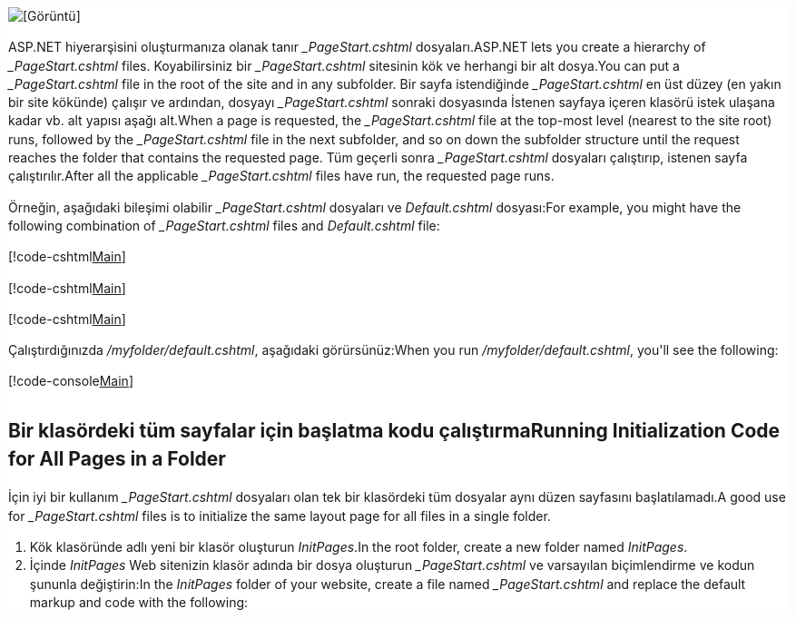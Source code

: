 ![[Görüntü]](18-customizing-site-wide-behavior/_static/image3.jpg)

<span data-ttu-id="7169b-185">ASP.NET hiyerarşisini oluşturmanıza olanak tanır  *\_PageStart.cshtml* dosyaları.</span><span class="sxs-lookup"><span data-stu-id="7169b-185">ASP.NET lets you create a hierarchy of *\_PageStart.cshtml* files.</span></span> <span data-ttu-id="7169b-186">Koyabilirsiniz bir  *\_PageStart.cshtml* sitesinin kök ve herhangi bir alt dosya.</span><span class="sxs-lookup"><span data-stu-id="7169b-186">You can put a *\_PageStart.cshtml* file in the root of the site and in any subfolder.</span></span> <span data-ttu-id="7169b-187">Bir sayfa istendiğinde  *\_PageStart.cshtml* en üst düzey (en yakın bir site kökünde) çalışır ve ardından, dosyayı  *\_PageStart.cshtml* sonraki dosyasında İstenen sayfaya içeren klasörü istek ulaşana kadar vb. alt yapısı aşağı alt.</span><span class="sxs-lookup"><span data-stu-id="7169b-187">When a page is requested, the *\_PageStart.cshtml* file at the top-most level (nearest to the site root) runs, followed by the *\_PageStart.cshtml* file in the next subfolder, and so on down the subfolder structure until the request reaches the folder that contains the requested page.</span></span> <span data-ttu-id="7169b-188">Tüm geçerli sonra  *\_PageStart.cshtml* dosyaları çalıştırıp, istenen sayfa çalıştırılır.</span><span class="sxs-lookup"><span data-stu-id="7169b-188">After all the applicable *\_PageStart.cshtml* files have run, the requested page runs.</span></span>

<span data-ttu-id="7169b-189">Örneğin, aşağıdaki bileşimi olabilir  *\_PageStart.cshtml* dosyaları ve *Default.cshtml* dosyası:</span><span class="sxs-lookup"><span data-stu-id="7169b-189">For example, you might have the following combination of *\_PageStart.cshtml* files and *Default.cshtml* file:</span></span>

[!code-cshtml[Main](18-customizing-site-wide-behavior/samples/sample5.cshtml)]

[!code-cshtml[Main](18-customizing-site-wide-behavior/samples/sample6.cshtml)]

[!code-cshtml[Main](18-customizing-site-wide-behavior/samples/sample7.cshtml)]

<span data-ttu-id="7169b-190">Çalıştırdığınızda */myfolder/default.cshtml*, aşağıdaki görürsünüz:</span><span class="sxs-lookup"><span data-stu-id="7169b-190">When you run */myfolder/default.cshtml*, you'll see the following:</span></span>

[!code-console[Main](18-customizing-site-wide-behavior/samples/sample8.cmd)]

## <a name="running-initialization-code-for-all-pages-in-a-folder"></a><span data-ttu-id="7169b-191">Bir klasördeki tüm sayfalar için başlatma kodu çalıştırma</span><span class="sxs-lookup"><span data-stu-id="7169b-191">Running Initialization Code for All Pages in a Folder</span></span>

<span data-ttu-id="7169b-192">İçin iyi bir kullanım  *\_PageStart.cshtml* dosyaları olan tek bir klasördeki tüm dosyalar aynı düzen sayfasını başlatılamadı.</span><span class="sxs-lookup"><span data-stu-id="7169b-192">A good use for *\_PageStart.cshtml* files is to initialize the same layout page for all files in a single folder.</span></span>

1. <span data-ttu-id="7169b-193">Kök klasöründe adlı yeni bir klasör oluşturun *InitPages*.</span><span class="sxs-lookup"><span data-stu-id="7169b-193">In the root folder, create a new folder named *InitPages*.</span></span>
2. <span data-ttu-id="7169b-194">İçinde *InitPages* Web sitenizin klasör adında bir dosya oluşturun  *\_PageStart.cshtml* ve varsayılan biçimlendirme ve kodun şununla değiştirin:</span><span class="sxs-lookup"><span data-stu-id="7169b-194">In the *InitPages* folder of your website, create a file named *\_PageStart.cshtml* and replace the default markup and code with the following:</span></span> 
